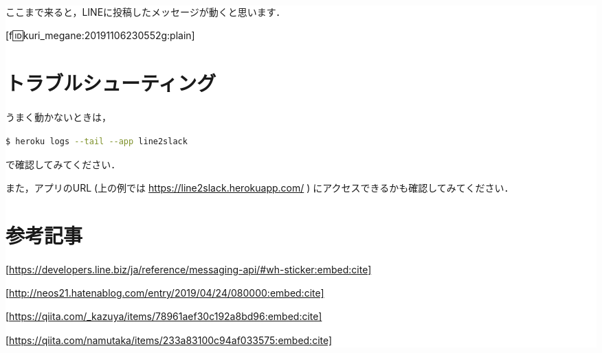 ここまで来ると，LINEに投稿したメッセージが動くと思います．

[f:id:kuri_megane:20191106230552g:plain]


# トラブルシューティング

うまく動かないときは，

```bash
$ heroku logs --tail --app line2slack
```

で確認してみてください．

また，アプリのURL (上の例では https://line2slack.herokuapp.com/ ) にアクセスできるかも確認してみてください．


# 参考記事

[https://developers.line.biz/ja/reference/messaging-api/#wh-sticker:embed:cite]

[http://neos21.hatenablog.com/entry/2019/04/24/080000:embed:cite]

[https://qiita.com/_kazuya/items/78961aef30c192a8bd96:embed:cite]

[https://qiita.com/namutaka/items/233a83100c94af033575:embed:cite]


